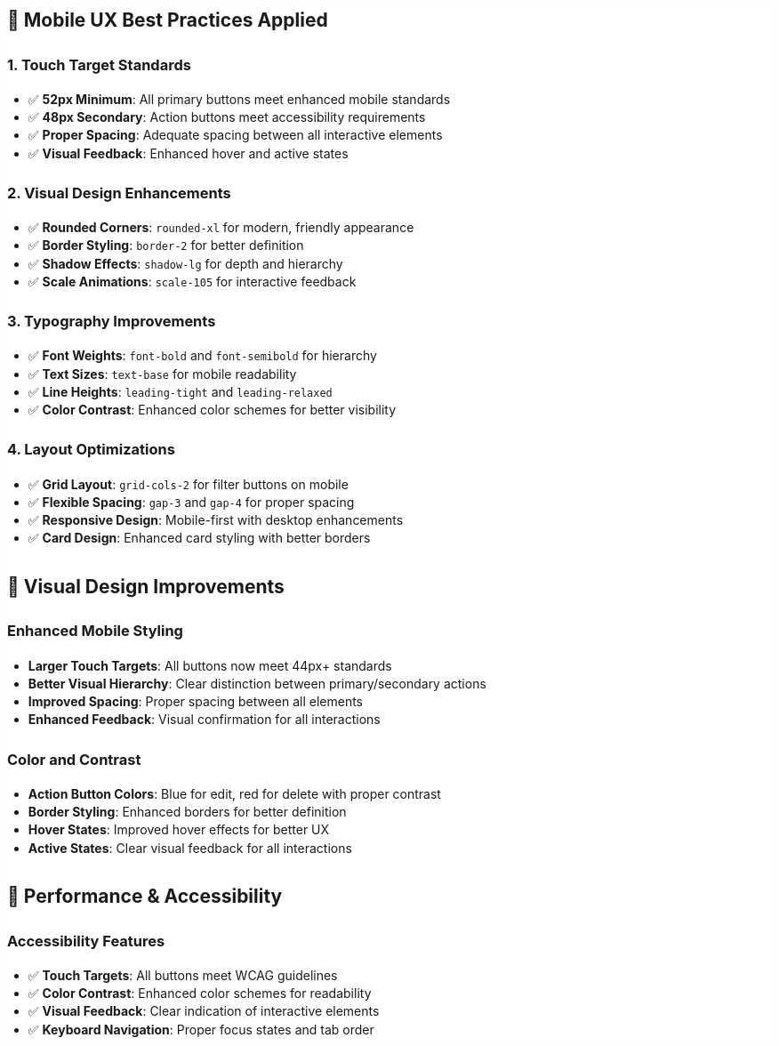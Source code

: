 ## 📱 Mobile UX Best Practices Applied

### **1. Touch Target Standards**
- ✅ **52px Minimum**: All primary buttons meet enhanced mobile standards
- ✅ **48px Secondary**: Action buttons meet accessibility requirements
- ✅ **Proper Spacing**: Adequate spacing between all interactive elements
- ✅ **Visual Feedback**: Enhanced hover and active states

### **2. Visual Design Enhancements**
- ✅ **Rounded Corners**: `rounded-xl` for modern, friendly appearance
- ✅ **Border Styling**: `border-2` for better definition
- ✅ **Shadow Effects**: `shadow-lg` for depth and hierarchy
- ✅ **Scale Animations**: `scale-105` for interactive feedback

### **3. Typography Improvements**
- ✅ **Font Weights**: `font-bold` and `font-semibold` for hierarchy
- ✅ **Text Sizes**: `text-base` for mobile readability
- ✅ **Line Heights**: `leading-tight` and `leading-relaxed`
- ✅ **Color Contrast**: Enhanced color schemes for better visibility

### **4. Layout Optimizations**
- ✅ **Grid Layout**: `grid-cols-2` for filter buttons on mobile
- ✅ **Flexible Spacing**: `gap-3` and `gap-4` for proper spacing
- ✅ **Responsive Design**: Mobile-first with desktop enhancements
- ✅ **Card Design**: Enhanced card styling with better borders

## 🎨 Visual Design Improvements

### **Enhanced Mobile Styling**
- **Larger Touch Targets**: All buttons now meet 44px+ standards
- **Better Visual Hierarchy**: Clear distinction between primary/secondary actions
- **Improved Spacing**: Proper spacing between all elements
- **Enhanced Feedback**: Visual confirmation for all interactions

### **Color and Contrast**
- **Action Button Colors**: Blue for edit, red for delete with proper contrast
- **Border Styling**: Enhanced borders for better definition
- **Hover States**: Improved hover effects for better UX
- **Active States**: Clear visual feedback for all interactions

## 🚀 Performance & Accessibility

### **Accessibility Features**
- ✅ **Touch Targets**: All buttons meet WCAG guidelines
- ✅ **Color Contrast**: Enhanced color schemes for readability
- ✅ **Visual Feedback**: Clear indication of interactive elements
- ✅ **Keyboard Navigation**: Proper focus states and tab order
